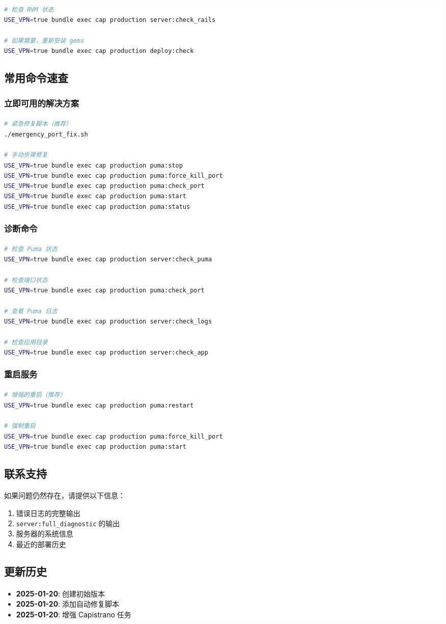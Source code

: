 ```bash
# 检查 RVM 状态
USE_VPN=true bundle exec cap production server:check_rails

# 如果需要，重新安装 gems
USE_VPN=true bundle exec cap production deploy:check
```

## 常用命令速查

### 立即可用的解决方案

```bash
# 紧急修复脚本（推荐）
./emergency_port_fix.sh

# 手动步骤修复
USE_VPN=true bundle exec cap production puma:stop
USE_VPN=true bundle exec cap production puma:force_kill_port
USE_VPN=true bundle exec cap production puma:check_port
USE_VPN=true bundle exec cap production puma:start
USE_VPN=true bundle exec cap production puma:status
```

### 诊断命令

```bash
# 检查 Puma 状态
USE_VPN=true bundle exec cap production server:check_puma

# 检查端口状态
USE_VPN=true bundle exec cap production puma:check_port

# 查看 Puma 日志
USE_VPN=true bundle exec cap production server:check_logs

# 检查应用目录
USE_VPN=true bundle exec cap production server:check_app
```

### 重启服务

```bash
# 增强的重启（推荐）
USE_VPN=true bundle exec cap production puma:restart

# 强制重启
USE_VPN=true bundle exec cap production puma:force_kill_port
USE_VPN=true bundle exec cap production puma:start
```

## 联系支持

如果问题仍然存在，请提供以下信息：

1. 错误日志的完整输出
2. `server:full_diagnostic` 的输出
3. 服务器的系统信息
4. 最近的部署历史

## 更新历史

- **2025-01-20**: 创建初始版本
- **2025-01-20**: 添加自动修复脚本
- **2025-01-20**: 增强 Capistrano 任务